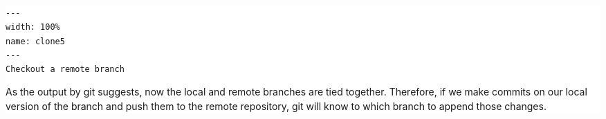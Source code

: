 ```{figure} ./images/clone5.png
---
width: 100%
name: clone5
---
Checkout a remote branch
```

As the output by git suggests, now the local and remote branches are
tied together. Therefore, if we make commits on our local version of the
branch and push them to the remote repository, git will know to which
branch to append those changes.
